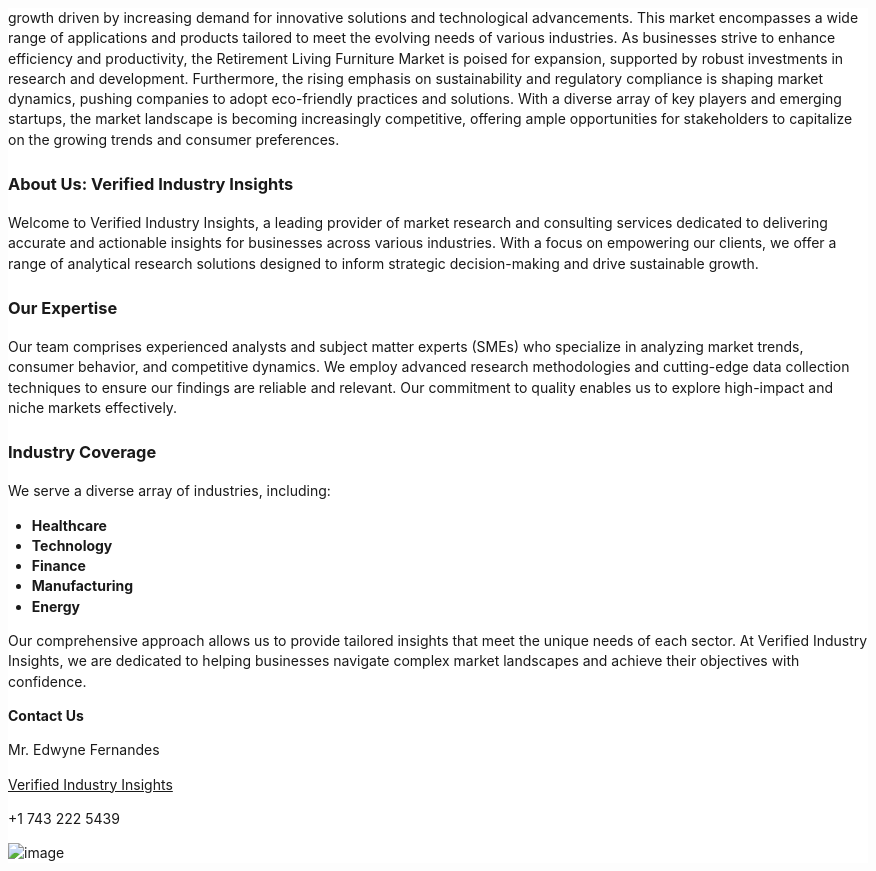 growth driven by increasing demand for innovative solutions and technological advancements. This market encompasses a wide range of applications and products tailored to meet the evolving needs of various industries. As businesses strive to enhance efficiency and productivity, the Retirement Living Furniture Market is poised for expansion, supported by robust investments in research and development. Furthermore, the rising emphasis on sustainability and regulatory compliance is shaping market dynamics, pushing companies to adopt eco-friendly practices and solutions. With a diverse array of key players and emerging startups, the market landscape is becoming increasingly competitive, offering ample opportunities for stakeholders to capitalize on the growing trends and consumer preferences.</p><h3>About Us: Verified Industry Insights</h3><p>Welcome to Verified Industry Insights, a leading provider of market research and consulting services dedicated to delivering accurate and actionable insights for businesses across various industries. With a focus on empowering our clients, we offer a range of analytical research solutions designed to inform strategic decision-making and drive sustainable growth.</p><h3>Our Expertise</h3><p>Our team comprises experienced analysts and subject matter experts (SMEs) who specialize in analyzing market trends, consumer behavior, and competitive dynamics. We employ advanced research methodologies and cutting-edge data collection techniques to ensure our findings are reliable and relevant. Our commitment to quality enables us to explore high-impact and niche markets effectively.</p><h3>Industry Coverage</h3><p>We serve a diverse array of industries, including:</p><ul><li><strong>Healthcare</strong></li><li><strong>Technology</strong></li><li><strong>Finance</strong></li><li><strong>Manufacturing</strong></li><li><strong>Energy</strong></li></ul><p>Our comprehensive approach allows us to provide tailored insights that meet the unique needs of each sector. At Verified Industry Insights, we are dedicated to helping businesses navigate complex market landscapes and achieve their objectives with confidence.</p><p><strong>Contact Us</strong></p><p>Mr. Edwyne Fernandes</p><p><a href="https://www.verifiedindustryinsights.com/">Verified Industry Insights</a></p><p>+1 743 222 5439</p>
![image](https://github.com/user-attachments/assets/6ea7237a-650e-4719-9720-e65540d3399e)
